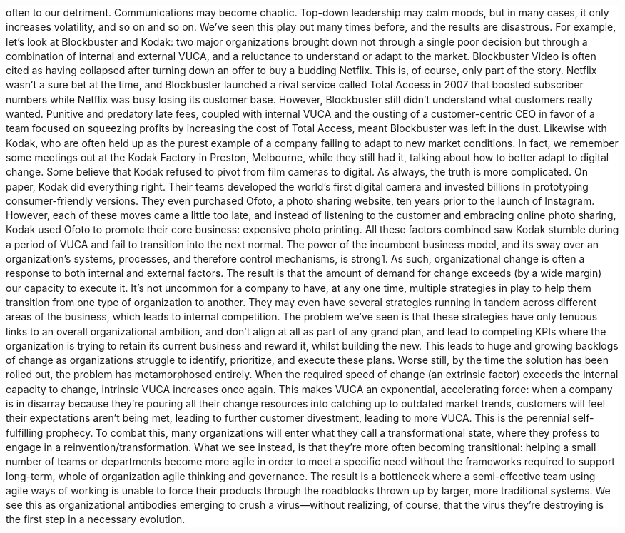 often to our detriment. Communications may become chaotic. Top-down
leadership may calm moods, but in many cases, it only increases volatility, and
so on and so on.
    We’ve seen this play out many times before, and the results are disastrous.
For example, let’s look at Blockbuster and Kodak: two major organizations
brought down not through a single poor decision but through a combination
of internal and external VUCA, and a reluctance to understand or adapt to the
market. Blockbuster Video is often cited as having collapsed after turning
down an offer to buy a budding Netflix. This is, of course, only part of the
story. Netflix wasn’t a sure bet at the time, and Blockbuster launched a rival
service called Total Access in 2007 that boosted subscriber numbers while
Netflix was busy losing its customer base. However, Blockbuster still didn’t
understand what customers really wanted. Punitive and predatory late fees,
coupled with internal VUCA and the ousting of a customer-centric CEO in
favor of a team focused on squeezing profits by increasing the cost of Total
Access, meant Blockbuster was left in the dust.
    Likewise with Kodak, who are often held up as the purest example of a
company failing to adapt to new market conditions. In fact, we remember
some meetings out at the Kodak Factory in Preston, Melbourne, while they
still had it, talking about how to better adapt to digital change. Some believe
that Kodak refused to pivot from film cameras to digital. As always, the truth is
more complicated.
    On paper, Kodak did everything right. Their teams developed the world’s
first digital camera and invested billions in prototyping consumer-friendly
versions. They even purchased Ofoto, a photo sharing website, ten years prior
to the launch of Instagram. However, each of these moves came a little too late,
and instead of listening to the customer and embracing online photo sharing,
Kodak used Ofoto to promote their core business: expensive photo printing.
All these factors combined saw Kodak stumble during a period of VUCA and
fail to transition into the next normal. The power of the incumbent business
model, and its sway over an organization’s systems, processes, and therefore
control mechanisms, is strong1.
    As such, organizational change is often a response to both internal and
external factors. The result is that the amount of demand for change exceeds
(by a wide margin) our capacity to execute it. It’s not uncommon for a
company to have, at any one time, multiple strategies in play to help them
transition from one type of organization to another. They may even have
several strategies running in tandem across different areas of the business,
which leads to internal competition. The problem we’ve seen is that these
strategies have only tenuous links to an overall organizational ambition, and
don’t align at all as part of any grand plan, and lead to competing KPIs where
the organization is trying to retain its current business and reward it, whilst
building the new. This leads to huge and growing backlogs of change as
organizations struggle to identify, prioritize, and execute these plans. Worse
still, by the time the solution has been rolled out, the problem has
metamorphosed entirely.
    When the required speed of change (an extrinsic factor) exceeds the internal
capacity to change, intrinsic VUCA increases once again. This makes VUCA
an exponential, accelerating force: when a company is in disarray because
they’re pouring all their change resources into catching up to outdated market
trends, customers will feel their expectations aren’t being met, leading to
further customer divestment, leading to more VUCA. This is the perennial
self-fulfilling prophecy.
    To combat this, many organizations will enter what they call a
transformational state, where they profess to engage in a
reinvention/transformation. What we see instead, is that they’re more often
becoming transitional: helping a small number of teams or departments
become more agile in order to meet a specific need without the frameworks
required to support long-term, whole of organization agile thinking and
governance. The result is a bottleneck where a semi-effective team using agile
ways of working is unable to force their products through the roadblocks
thrown up by larger, more traditional systems. We see this as organizational
antibodies emerging to crush a virus—without realizing, of course, that the
virus they’re destroying is the first step in a necessary evolution.